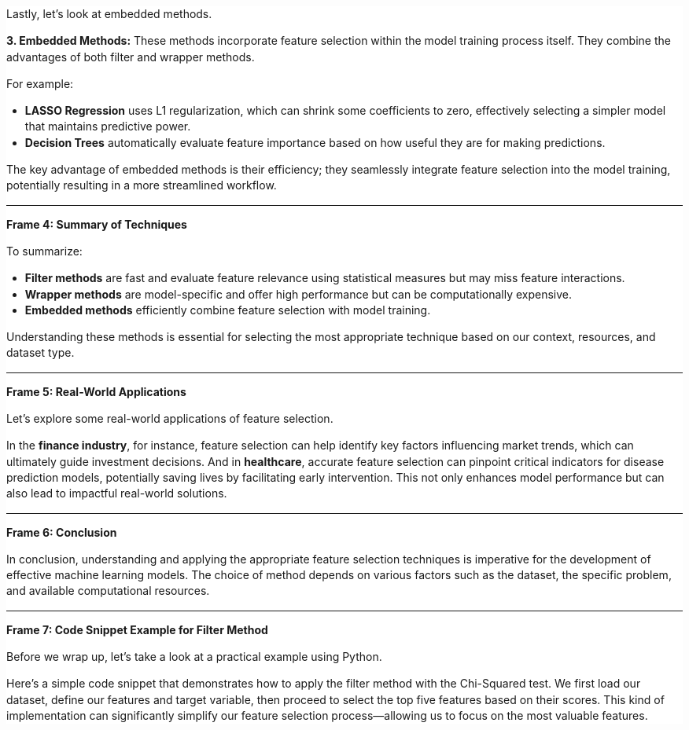 Lastly, let’s look at embedded methods.

**3. Embedded Methods:**
These methods incorporate feature selection within the model training process itself. They combine the advantages of both filter and wrapper methods.

For example:
- **LASSO Regression** uses L1 regularization, which can shrink some coefficients to zero, effectively selecting a simpler model that maintains predictive power.
- **Decision Trees** automatically evaluate feature importance based on how useful they are for making predictions.

The key advantage of embedded methods is their efficiency; they seamlessly integrate feature selection into the model training, potentially resulting in a more streamlined workflow.

---

**Frame 4: Summary of Techniques**

To summarize:
- **Filter methods** are fast and evaluate feature relevance using statistical measures but may miss feature interactions.
- **Wrapper methods** are model-specific and offer high performance but can be computationally expensive.
- **Embedded methods** efficiently combine feature selection with model training.

Understanding these methods is essential for selecting the most appropriate technique based on our context, resources, and dataset type.

---

**Frame 5: Real-World Applications**

Let’s explore some real-world applications of feature selection. 

In the **finance industry**, for instance, feature selection can help identify key factors influencing market trends, which can ultimately guide investment decisions. And in **healthcare**, accurate feature selection can pinpoint critical indicators for disease prediction models, potentially saving lives by facilitating early intervention. This not only enhances model performance but can also lead to impactful real-world solutions.

---

**Frame 6: Conclusion**

In conclusion, understanding and applying the appropriate feature selection techniques is imperative for the development of effective machine learning models. The choice of method depends on various factors such as the dataset, the specific problem, and available computational resources. 

---

**Frame 7: Code Snippet Example for Filter Method**

Before we wrap up, let’s take a look at a practical example using Python. 

Here’s a simple code snippet that demonstrates how to apply the filter method with the Chi-Squared test. We first load our dataset, define our features and target variable, then proceed to select the top five features based on their scores. This kind of implementation can significantly simplify our feature selection process—allowing us to focus on the most valuable features.
